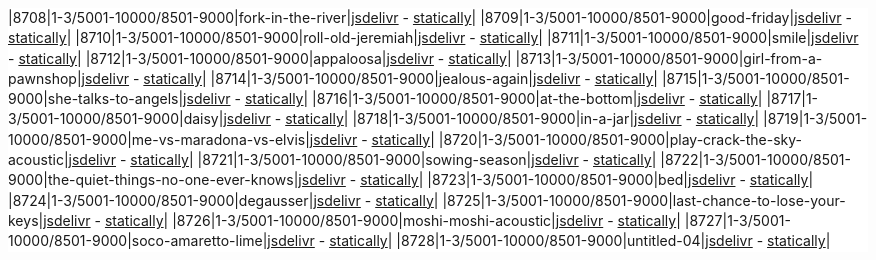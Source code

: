 |8708|1-3/5001-10000/8501-9000|fork-in-the-river|[jsdelivr](https://cdn.jsdelivr.net/gh/dbchord/webp-c-1280x720_1-3/5001-10000/8501-9000/fork-in-the-river.webp) - [statically](https://cdn.statically.io/gh/dbchord/webp-c-1280x720_1-3/img/5001-10000/8501-9000/fork-in-the-river.webp)|
|8709|1-3/5001-10000/8501-9000|good-friday|[jsdelivr](https://cdn.jsdelivr.net/gh/dbchord/webp-c-1280x720_1-3/5001-10000/8501-9000/good-friday.webp) - [statically](https://cdn.statically.io/gh/dbchord/webp-c-1280x720_1-3/img/5001-10000/8501-9000/good-friday.webp)|
|8710|1-3/5001-10000/8501-9000|roll-old-jeremiah|[jsdelivr](https://cdn.jsdelivr.net/gh/dbchord/webp-c-1280x720_1-3/5001-10000/8501-9000/roll-old-jeremiah.webp) - [statically](https://cdn.statically.io/gh/dbchord/webp-c-1280x720_1-3/img/5001-10000/8501-9000/roll-old-jeremiah.webp)|
|8711|1-3/5001-10000/8501-9000|smile|[jsdelivr](https://cdn.jsdelivr.net/gh/dbchord/webp-c-1280x720_1-3/5001-10000/8501-9000/smile.webp) - [statically](https://cdn.statically.io/gh/dbchord/webp-c-1280x720_1-3/img/5001-10000/8501-9000/smile.webp)|
|8712|1-3/5001-10000/8501-9000|appaloosa|[jsdelivr](https://cdn.jsdelivr.net/gh/dbchord/webp-c-1280x720_1-3/5001-10000/8501-9000/appaloosa.webp) - [statically](https://cdn.statically.io/gh/dbchord/webp-c-1280x720_1-3/img/5001-10000/8501-9000/appaloosa.webp)|
|8713|1-3/5001-10000/8501-9000|girl-from-a-pawnshop|[jsdelivr](https://cdn.jsdelivr.net/gh/dbchord/webp-c-1280x720_1-3/5001-10000/8501-9000/girl-from-a-pawnshop.webp) - [statically](https://cdn.statically.io/gh/dbchord/webp-c-1280x720_1-3/img/5001-10000/8501-9000/girl-from-a-pawnshop.webp)|
|8714|1-3/5001-10000/8501-9000|jealous-again|[jsdelivr](https://cdn.jsdelivr.net/gh/dbchord/webp-c-1280x720_1-3/5001-10000/8501-9000/jealous-again.webp) - [statically](https://cdn.statically.io/gh/dbchord/webp-c-1280x720_1-3/img/5001-10000/8501-9000/jealous-again.webp)|
|8715|1-3/5001-10000/8501-9000|she-talks-to-angels|[jsdelivr](https://cdn.jsdelivr.net/gh/dbchord/webp-c-1280x720_1-3/5001-10000/8501-9000/she-talks-to-angels.webp) - [statically](https://cdn.statically.io/gh/dbchord/webp-c-1280x720_1-3/img/5001-10000/8501-9000/she-talks-to-angels.webp)|
|8716|1-3/5001-10000/8501-9000|at-the-bottom|[jsdelivr](https://cdn.jsdelivr.net/gh/dbchord/webp-c-1280x720_1-3/5001-10000/8501-9000/at-the-bottom.webp) - [statically](https://cdn.statically.io/gh/dbchord/webp-c-1280x720_1-3/img/5001-10000/8501-9000/at-the-bottom.webp)|
|8717|1-3/5001-10000/8501-9000|daisy|[jsdelivr](https://cdn.jsdelivr.net/gh/dbchord/webp-c-1280x720_1-3/5001-10000/8501-9000/daisy.webp) - [statically](https://cdn.statically.io/gh/dbchord/webp-c-1280x720_1-3/img/5001-10000/8501-9000/daisy.webp)|
|8718|1-3/5001-10000/8501-9000|in-a-jar|[jsdelivr](https://cdn.jsdelivr.net/gh/dbchord/webp-c-1280x720_1-3/5001-10000/8501-9000/in-a-jar.webp) - [statically](https://cdn.statically.io/gh/dbchord/webp-c-1280x720_1-3/img/5001-10000/8501-9000/in-a-jar.webp)|
|8719|1-3/5001-10000/8501-9000|me-vs-maradona-vs-elvis|[jsdelivr](https://cdn.jsdelivr.net/gh/dbchord/webp-c-1280x720_1-3/5001-10000/8501-9000/me-vs-maradona-vs-elvis.webp) - [statically](https://cdn.statically.io/gh/dbchord/webp-c-1280x720_1-3/img/5001-10000/8501-9000/me-vs-maradona-vs-elvis.webp)|
|8720|1-3/5001-10000/8501-9000|play-crack-the-sky-acoustic|[jsdelivr](https://cdn.jsdelivr.net/gh/dbchord/webp-c-1280x720_1-3/5001-10000/8501-9000/play-crack-the-sky-acoustic.webp) - [statically](https://cdn.statically.io/gh/dbchord/webp-c-1280x720_1-3/img/5001-10000/8501-9000/play-crack-the-sky-acoustic.webp)|
|8721|1-3/5001-10000/8501-9000|sowing-season|[jsdelivr](https://cdn.jsdelivr.net/gh/dbchord/webp-c-1280x720_1-3/5001-10000/8501-9000/sowing-season.webp) - [statically](https://cdn.statically.io/gh/dbchord/webp-c-1280x720_1-3/img/5001-10000/8501-9000/sowing-season.webp)|
|8722|1-3/5001-10000/8501-9000|the-quiet-things-no-one-ever-knows|[jsdelivr](https://cdn.jsdelivr.net/gh/dbchord/webp-c-1280x720_1-3/5001-10000/8501-9000/the-quiet-things-no-one-ever-knows.webp) - [statically](https://cdn.statically.io/gh/dbchord/webp-c-1280x720_1-3/img/5001-10000/8501-9000/the-quiet-things-no-one-ever-knows.webp)|
|8723|1-3/5001-10000/8501-9000|bed|[jsdelivr](https://cdn.jsdelivr.net/gh/dbchord/webp-c-1280x720_1-3/5001-10000/8501-9000/bed.webp) - [statically](https://cdn.statically.io/gh/dbchord/webp-c-1280x720_1-3/img/5001-10000/8501-9000/bed.webp)|
|8724|1-3/5001-10000/8501-9000|degausser|[jsdelivr](https://cdn.jsdelivr.net/gh/dbchord/webp-c-1280x720_1-3/5001-10000/8501-9000/degausser.webp) - [statically](https://cdn.statically.io/gh/dbchord/webp-c-1280x720_1-3/img/5001-10000/8501-9000/degausser.webp)|
|8725|1-3/5001-10000/8501-9000|last-chance-to-lose-your-keys|[jsdelivr](https://cdn.jsdelivr.net/gh/dbchord/webp-c-1280x720_1-3/5001-10000/8501-9000/last-chance-to-lose-your-keys.webp) - [statically](https://cdn.statically.io/gh/dbchord/webp-c-1280x720_1-3/img/5001-10000/8501-9000/last-chance-to-lose-your-keys.webp)|
|8726|1-3/5001-10000/8501-9000|moshi-moshi-acoustic|[jsdelivr](https://cdn.jsdelivr.net/gh/dbchord/webp-c-1280x720_1-3/5001-10000/8501-9000/moshi-moshi-acoustic.webp) - [statically](https://cdn.statically.io/gh/dbchord/webp-c-1280x720_1-3/img/5001-10000/8501-9000/moshi-moshi-acoustic.webp)|
|8727|1-3/5001-10000/8501-9000|soco-amaretto-lime|[jsdelivr](https://cdn.jsdelivr.net/gh/dbchord/webp-c-1280x720_1-3/5001-10000/8501-9000/soco-amaretto-lime.webp) - [statically](https://cdn.statically.io/gh/dbchord/webp-c-1280x720_1-3/img/5001-10000/8501-9000/soco-amaretto-lime.webp)|
|8728|1-3/5001-10000/8501-9000|untitled-04|[jsdelivr](https://cdn.jsdelivr.net/gh/dbchord/webp-c-1280x720_1-3/5001-10000/8501-9000/untitled-04.webp) - [statically](https://cdn.statically.io/gh/dbchord/webp-c-1280x720_1-3/img/5001-10000/8501-9000/untitled-04.webp)|
